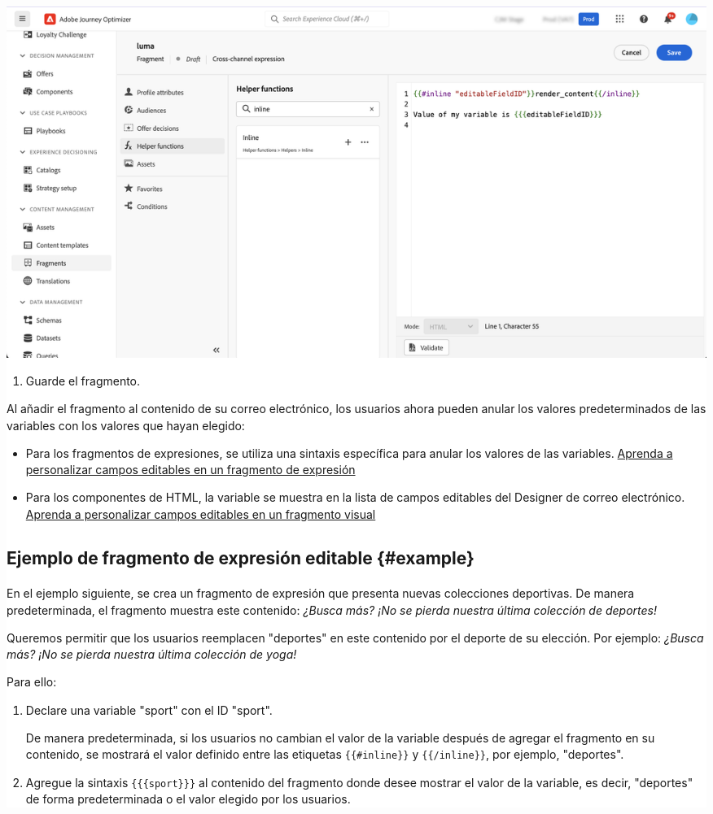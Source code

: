    ![](assets/fragment-call-variable.png)

1. Guarde el fragmento.

Al añadir el fragmento al contenido de su correo electrónico, los usuarios ahora pueden anular los valores predeterminados de las variables con los valores que hayan elegido:

* Para los fragmentos de expresiones, se utiliza una sintaxis específica para anular los valores de las variables. [Aprenda a personalizar campos editables en un fragmento de expresión](../personalization/use-expression-fragments.md#customize-fields)

* Para los componentes de HTML, la variable se muestra en la lista de campos editables del Designer de correo electrónico. [Aprenda a personalizar campos editables en un fragmento visual](../email/use-visual-fragments.md#customize-fields)

## Ejemplo de fragmento de expresión editable {#example}

En el ejemplo siguiente, se crea un fragmento de expresión que presenta nuevas colecciones deportivas. De manera predeterminada, el fragmento muestra este contenido: *¿Busca más? ¡No se pierda nuestra última colección de deportes!*

Queremos permitir que los usuarios reemplacen &quot;deportes&quot; en este contenido por el deporte de su elección. Por ejemplo: *¿Busca más? ¡No se pierda nuestra última colección de yoga!*

Para ello:

1. Declare una variable &quot;sport&quot; con el ID &quot;sport&quot;.

   De manera predeterminada, si los usuarios no cambian el valor de la variable después de agregar el fragmento en su contenido, se mostrará el valor definido entre las etiquetas `{{#inline}}` y `{{/inline}}`, por ejemplo, &quot;deportes&quot;.

1. Agregue la sintaxis ``{{{sport}}}`` al contenido del fragmento donde desee mostrar el valor de la variable, es decir, &quot;deportes&quot; de forma predeterminada o el valor elegido por los usuarios.
